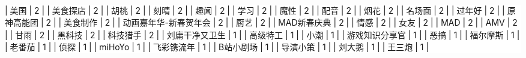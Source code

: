 | 美国 | 2 |
| 美食探店 | 2 |
| 胡桃 | 2 |
| 刻晴 | 2 |
| 趣闻 | 2 |
| 学习 | 2 |
| 魔性 | 2 |
| 配音 | 2 |
| 烟花 | 2 |
| 名场面 | 2 |
| 过年好 | 2 |
| 原神高能团 | 2 |
| 美食制作 | 2 |
| 动画嘉年华-新春贺年会 | 2 |
| 厨艺 | 2 |
| MAD新春庆典 | 2 |
| 情感 | 2 |
| 女友 | 2 |
| MAD | 2 |
| AMV | 2 |
| 甘雨 | 2 |
| 黑科技 | 2 |
| 科技猎手 | 2 |
| 刘庸干净又卫生 | 1 |
| 高级特工 | 1 |
| 小潮 | 1 |
| 游戏知识分享官 | 1 |
| 恶搞 | 1 |
| 福尔摩斯 | 1 |
| 老番茄 | 1 |
| 侦探 | 1 |
| miHoYo | 1 |
| 飞彩镌流年 | 1 |
| B站小剧场 | 1 |
| 导演小策 | 1 |
| 刘大鹅 | 1 |
| 王三炮 | 1 |